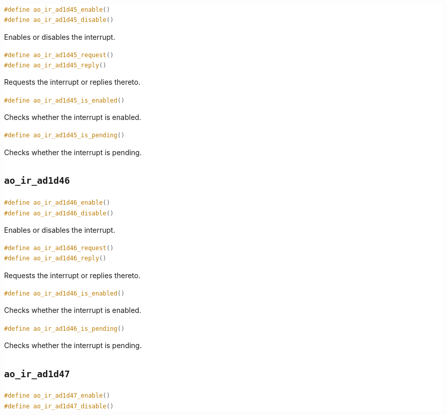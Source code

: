 ```c
#define ao_ir_ad1d45_enable()
#define ao_ir_ad1d45_disable()
```

Enables or disables the interrupt.

```c
#define ao_ir_ad1d45_request()
#define ao_ir_ad1d45_reply()
```

Requests the interrupt or replies thereto.

```c
#define ao_ir_ad1d45_is_enabled()
```

Checks whether the interrupt is enabled.

```c
#define ao_ir_ad1d45_is_pending()
```

Checks whether the interrupt is pending.

## `ao_ir_ad1d46`

```c
#define ao_ir_ad1d46_enable()
#define ao_ir_ad1d46_disable()
```

Enables or disables the interrupt.

```c
#define ao_ir_ad1d46_request()
#define ao_ir_ad1d46_reply()
```

Requests the interrupt or replies thereto.

```c
#define ao_ir_ad1d46_is_enabled()
```

Checks whether the interrupt is enabled.

```c
#define ao_ir_ad1d46_is_pending()
```

Checks whether the interrupt is pending.

## `ao_ir_ad1d47`

```c
#define ao_ir_ad1d47_enable()
#define ao_ir_ad1d47_disable()
```
